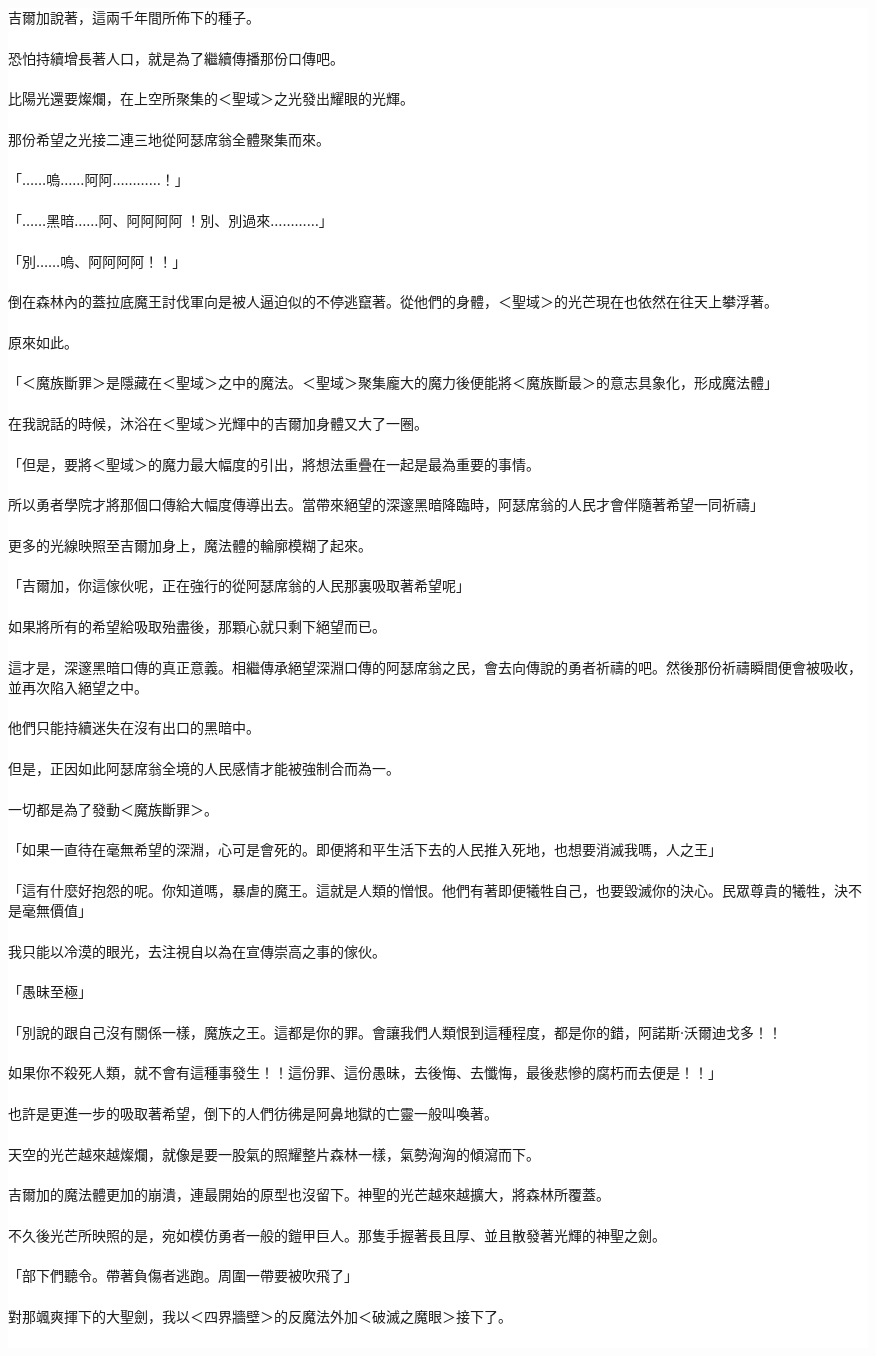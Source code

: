 吉爾加說著，這兩千年間所佈下的種子。
<br /><br />
恐怕持續增長著人口，就是為了繼續傳播那份口傳吧。
<br /><br />
比陽光還要燦爛，在上空所聚集的＜聖域＞之光發出耀眼的光輝。
<br /><br />
那份希望之光接二連三地從阿瑟席翁全體聚集而來。
<br /><br />
「……嗚……阿阿…………！」
<br /><br />
「……黑暗……阿、阿阿阿阿 ！別、別過來…………」
<br /><br />
「別……嗚、阿阿阿阿！！」
<br /><br />
倒在森林內的蓋拉底魔王討伐軍向是被人逼迫似的不停逃竄著。從他們的身體，＜聖域＞的光芒現在也依然在往天上攀浮著。
<br /><br />
原來如此。
<br /><br />
「＜魔族斷罪＞是隱藏在＜聖域＞之中的魔法。＜聖域＞聚集龐大的魔力後便能將＜魔族斷最＞的意志具象化，形成魔法體」
<br /><br />
在我說話的時候，沐浴在＜聖域＞光輝中的吉爾加身體又大了一圈。
<br /><br />
「但是，要將＜聖域＞的魔力最大幅度的引出，將想法重疊在一起是最為重要的事情。
<br /><br />
所以勇者學院才將那個口傳給大幅度傳導出去。當帶來絕望的深邃黑暗降臨時，阿瑟席翁的人民才會伴隨著希望一同祈禱」
<br /><br />
更多的光線映照至吉爾加身上，魔法體的輪廓模糊了起來。
<br /><br />
「吉爾加，你這傢伙呢，正在強行的從阿瑟席翁的人民那裏吸取著希望呢」
<br /><br />
如果將所有的希望給吸取殆盡後，那顆心就只剩下絕望而已。
<br /><br />
這才是，深邃黑暗口傳的真正意義。相繼傳承絕望深淵口傳的阿瑟席翁之民，會去向傳說的勇者祈禱的吧。然後那份祈禱瞬間便會被吸收，並再次陷入絕望之中。
<br /><br />
他們只能持續迷失在沒有出口的黑暗中。
<br /><br />
但是，正因如此阿瑟席翁全境的人民感情才能被強制合而為一。
<br /><br />
一切都是為了發動＜魔族斷罪＞。
<br /><br />
「如果一直待在毫無希望的深淵，心可是會死的。即便將和平生活下去的人民推入死地，也想要消滅我嗎，人之王」
<br /><br />
「這有什麼好抱怨的呢。你知道嗎，暴虐的魔王。這就是人類的憎恨。他們有著即便犧牲自己，也要毀滅你的決心。民眾尊貴的犧牲，決不是毫無價值」
<br /><br />
我只能以冷漠的眼光，去注視自以為在宣傳崇高之事的傢伙。
<br /><br />
「愚昧至極」
<br /><br />
「別說的跟自己沒有關係一樣，魔族之王。這都是你的罪。會讓我們人類恨到這種程度，都是你的錯，阿諾斯·沃爾迪戈多！！
<br /><br />
如果你不殺死人類，就不會有這種事發生！！這份罪、這份愚昧，去後悔、去懺悔，最後悲慘的腐朽而去便是！！」
<br /><br />
也許是更進一步的吸取著希望，倒下的人們彷彿是阿鼻地獄的亡靈一般叫喚著。
<br /><br />
天空的光芒越來越燦爛，就像是要一股氣的照耀整片森林一樣，氣勢洶洶的傾瀉而下。
<br /><br />
吉爾加的魔法體更加的崩潰，連最開始的原型也沒留下。神聖的光芒越來越擴大，將森林所覆蓋。
<br /><br />
不久後光芒所映照的是，宛如模仿勇者一般的鎧甲巨人。那隻手握著長且厚、並且散發著光輝的神聖之劍。
<br /><br />
「部下們聽令。帶著負傷者逃跑。周圍一帶要被吹飛了」
<br /><br />
對那颯爽揮下的大聖劍，我以＜四界牆壁＞的反魔法外加＜破滅之魔眼＞接下了。
<br /><br />